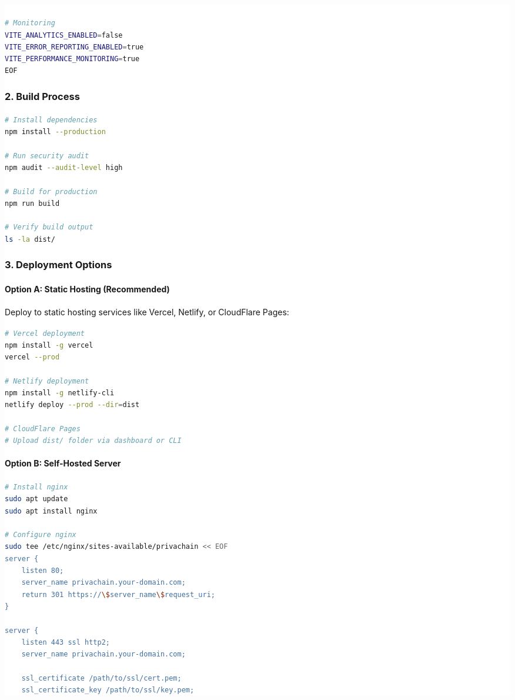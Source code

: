 ```bash

# Monitoring
VITE_ANALYTICS_ENABLED=false
VITE_ERROR_REPORTING_ENABLED=true
VITE_PERFORMANCE_MONITORING=true
EOF
```

### 2. Build Process

```bash
# Install dependencies
npm install --production

# Run security audit
npm audit --audit-level high

# Build for production
npm run build

# Verify build output
ls -la dist/
```

### 3. Deployment Options

#### Option A: Static Hosting (Recommended)

Deploy to static hosting services like Vercel, Netlify, or CloudFlare Pages:

```bash
# Vercel deployment
npm install -g vercel
vercel --prod

# Netlify deployment
npm install -g netlify-cli
netlify deploy --prod --dir=dist

# CloudFlare Pages
# Upload dist/ folder via dashboard or CLI
```

#### Option B: Self-Hosted Server

```bash
# Install nginx
sudo apt update
sudo apt install nginx

# Configure nginx
sudo tee /etc/nginx/sites-available/privachain << EOF
server {
    listen 80;
    server_name privachain.your-domain.com;
    return 301 https://\$server_name\$request_uri;
}

server {
    listen 443 ssl http2;
    server_name privachain.your-domain.com;

    ssl_certificate /path/to/ssl/cert.pem;
    ssl_certificate_key /path/to/ssl/key.pem;

```